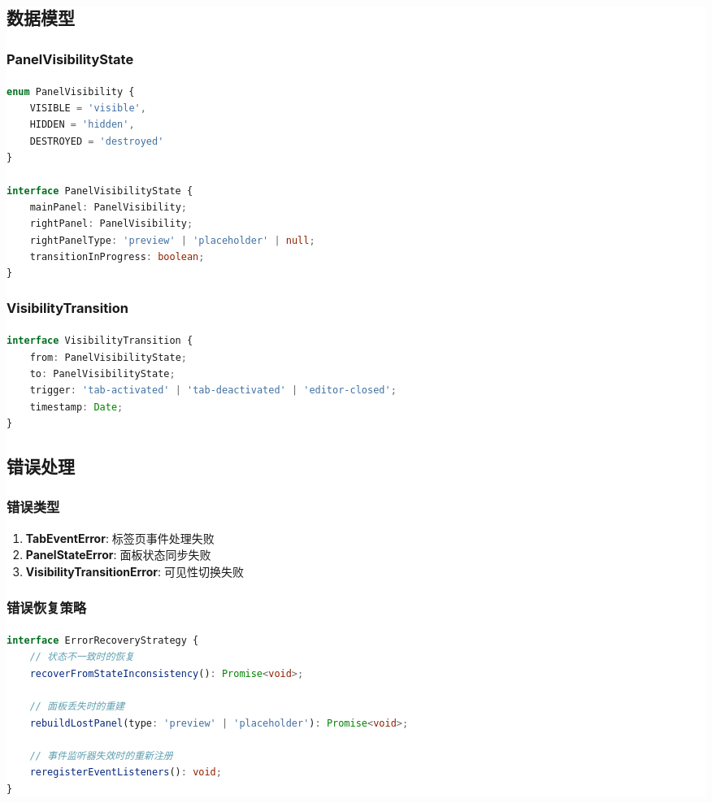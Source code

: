 ## 数据模型

### PanelVisibilityState

```typescript
enum PanelVisibility {
    VISIBLE = 'visible',
    HIDDEN = 'hidden', 
    DESTROYED = 'destroyed'
}

interface PanelVisibilityState {
    mainPanel: PanelVisibility;
    rightPanel: PanelVisibility;
    rightPanelType: 'preview' | 'placeholder' | null;
    transitionInProgress: boolean;
}
```

### VisibilityTransition

```typescript
interface VisibilityTransition {
    from: PanelVisibilityState;
    to: PanelVisibilityState;
    trigger: 'tab-activated' | 'tab-deactivated' | 'editor-closed';
    timestamp: Date;
}
```

## 错误处理

### 错误类型

1. **TabEventError**: 标签页事件处理失败
2. **PanelStateError**: 面板状态同步失败  
3. **VisibilityTransitionError**: 可见性切换失败

### 错误恢复策略

```typescript
interface ErrorRecoveryStrategy {
    // 状态不一致时的恢复
    recoverFromStateInconsistency(): Promise<void>;
    
    // 面板丢失时的重建
    rebuildLostPanel(type: 'preview' | 'placeholder'): Promise<void>;
    
    // 事件监听器失效时的重新注册
    reregisterEventListeners(): void;
}
```

